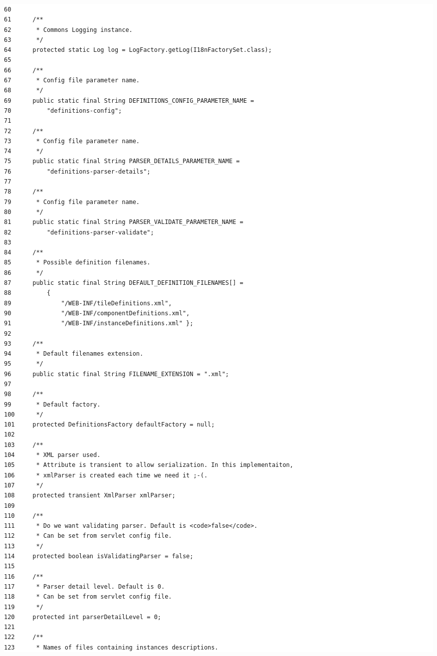     60  
    61      /**
    62       * Commons Logging instance.
    63       */
    64      protected static Log log = LogFactory.getLog(I18nFactorySet.class);
    65  
    66      /**
    67       * Config file parameter name.
    68       */
    69      public static final String DEFINITIONS_CONFIG_PARAMETER_NAME =
    70          "definitions-config";
    71  
    72      /**
    73       * Config file parameter name.
    74       */
    75      public static final String PARSER_DETAILS_PARAMETER_NAME =
    76          "definitions-parser-details";
    77  
    78      /**
    79       * Config file parameter name.
    80       */
    81      public static final String PARSER_VALIDATE_PARAMETER_NAME =
    82          "definitions-parser-validate";
    83  
    84      /**
    85       * Possible definition filenames.
    86       */
    87      public static final String DEFAULT_DEFINITION_FILENAMES[] =
    88          {
    89              "/WEB-INF/tileDefinitions.xml",
    90              "/WEB-INF/componentDefinitions.xml",
    91              "/WEB-INF/instanceDefinitions.xml" };
    92  
    93      /**
    94       * Default filenames extension.
    95       */
    96      public static final String FILENAME_EXTENSION = ".xml";
    97  
    98      /**
    99       * Default factory.
    100      */
    101     protected DefinitionsFactory defaultFactory = null;
    102 
    103     /**
    104      * XML parser used.
    105      * Attribute is transient to allow serialization. In this implementaiton,
    106      * xmlParser is created each time we need it ;-(.
    107      */
    108     protected transient XmlParser xmlParser;
    109 
    110     /**
    111      * Do we want validating parser. Default is <code>false</code>.
    112      * Can be set from servlet config file.
    113      */
    114     protected boolean isValidatingParser = false;
    115 
    116     /**
    117      * Parser detail level. Default is 0.
    118      * Can be set from servlet config file.
    119      */
    120     protected int parserDetailLevel = 0;
    121 
    122     /**
    123      * Names of files containing instances descriptions.